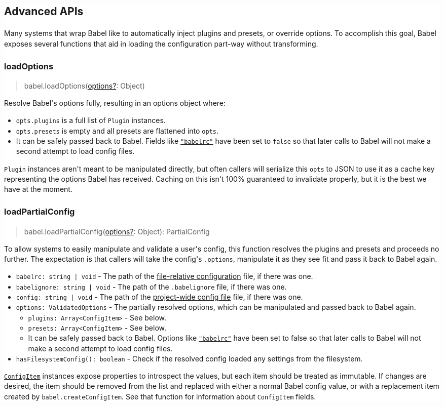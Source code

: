 
## Advanced APIs

Many systems that wrap Babel like to automatically inject plugins and presets,
or override options. To accomplish this goal, Babel exposes several functions
that aid in loading the configuration part-way without transforming.


### loadOptions

> babel.loadOptions([options?](#options): Object)

Resolve Babel's options fully, resulting in an options object where:

* `opts.plugins` is a full list of `Plugin` instances.
* `opts.presets` is empty and all presets are flattened into `opts`.
* It can be safely passed back to Babel. Fields like [`"babelrc"`](options.md#babelrc) have been set to
  `false` so that later calls to Babel will not make a second attempt to load
  config files.

`Plugin` instances aren't meant to be manipulated directly, but often
callers will serialize this `opts` to JSON to use it as a cache key representing
the options Babel has received. Caching on this isn't 100% guaranteed to
invalidate properly, but it is the best we have at the moment.


### loadPartialConfig

> babel.loadPartialConfig([options?](#options): Object): PartialConfig

To allow systems to easily manipulate and validate a user's config, this function
resolves the plugins and presets and proceeds no further. The expectation is
that callers will take the config's `.options`, manipulate it as they see fit
and pass it back to Babel again.

* `babelrc: string | void` - The path of the [file-relative configuration](config-files.md#file-relative-configuration) file, if there was one.
* `babelignore: string | void` - The path of the `.babelignore` file, if there was one.
* `config: string | void` - The path of the [project-wide config file](config-files.md#project-wide-configuration) file, if there was one.
* `options: ValidatedOptions` - The partially resolved options, which can be manipulated and passed back to Babel again.
  * `plugins: Array<ConfigItem>` - See below.
  * `presets: Array<ConfigItem>` - See below.
  * It can be safely passed back to Babel. Options like [`"babelrc"`](options.md#babelrc) have been set
    to false so that later calls to Babel will not make a second attempt to
    load config files.
* `hasFilesystemConfig(): boolean` - Check if the resolved config loaded any settings from the filesystem.

[`ConfigItem`](#configitem-type) instances expose properties to introspect the values, but each
item should be treated as immutable. If changes are desired, the item should be
removed from the list and replaced with either a normal Babel config value, or
with a replacement item created by `babel.createConfigItem`. See that
function for information about `ConfigItem` fields.
